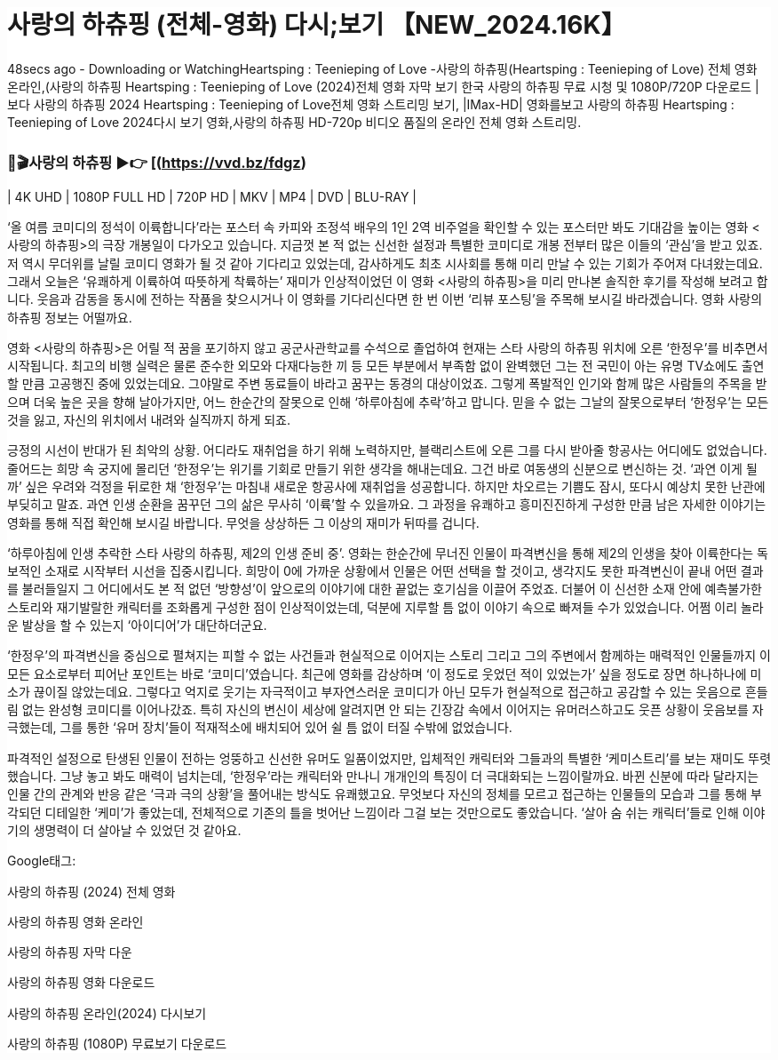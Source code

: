# 사랑의 하츄핑 (전체-영화) 다시;보기 【NEW_2024.16K】
48secs ago - Downloading or WatchingHeartsping : Teenieping of Love -사랑의 하츄핑(Heartsping : Teenieping of Love) 전체 영화 온라인,(사랑의 하츄핑 Heartsping : Teenieping of Love (2024)전체 영화 자막 보기 한국 사랑의 하츄핑 무료 시청 및 1080P/720P 다운로드 | 보다 사랑의 하츄핑 2024 Heartsping : Teenieping of Love전체 영화 스트리밍 보기, |IMax-HD| 영화를보고 사랑의 하츄핑 Heartsping : Teenieping of Love 2024다시 보기 영화,사랑의 하츄핑 HD-720p 비디오 품질의 온라인 전체 영화 스트리밍.

### 🔴🎬사랑의 하츄핑 ▶️👉 [(https://vvd.bz/fdgz)

| 4K UHD | 1080P FULL HD | 720P HD | MKV | MP4 | DVD | BLU-RAY |

‘올 여름 코미디의 정석이 이륙합니다’라는 포스터 속 카피와 조정석 배우의 1인 2역 비주얼을 확인할 수 있는 포스터만 봐도 기대감을 높이는 영화 <사랑의 하츄핑>의 극장 개봉일이 다가오고 있습니다. 지금껏 본 적 없는 신선한 설정과 특별한 코미디로 개봉 전부터 많은 이들의 ‘관심’을 받고 있죠. 저 역시 무더위를 날릴 코미디 영화가 될 것 같아 기다리고 있었는데, 감사하게도 최초 시사회를 통해 미리 만날 수 있는 기회가 주어져 다녀왔는데요. 그래서 오늘은 ‘유쾌하게 이륙하여 따뜻하게 착륙하는’ 재미가 인상적이었던 이 영화 <사랑의 하츄핑>을 미리 만나본 솔직한 후기를 작성해 보려고 합니다. 웃음과 감동을 동시에 전하는 작품을 찾으시거나 이 영화를 기다리신다면 한 번 이번 ‘리뷰 포스팅’을 주목해 보시길 바라겠습니다. 영화 사랑의 하츄핑 정보는 어떨까요.

영화 <사랑의 하츄핑>은 어릴 적 꿈을 포기하지 않고 공군사관학교를 수석으로 졸업하여 현재는 스타 사랑의 하츄핑 위치에 오른 ‘한정우’를 비추면서 시작됩니다. 최고의 비행 실력은 물론 준수한 외모와 다재다능한 끼 등 모든 부분에서 부족함 없이 완벽했던 그는 전 국민이 아는 유명 TV쇼에도 출연할 만큼 고공행진 중에 있었는데요. 그야말로 주변 동료들이 바라고 꿈꾸는 동경의 대상이었죠. 그렇게 폭발적인 인기와 함께 많은 사람들의 주목을 받으며 더욱 높은 곳을 향해 날아가지만, 어느 한순간의 잘못으로 인해 ‘하루아침에 추락’하고 맙니다. 믿을 수 없는 그날의 잘못으로부터 ‘한정우’는 모든 것을 잃고, 자신의 위치에서 내려와 실직까지 하게 되죠.

긍정의 시선이 반대가 된 최악의 상황. 어디라도 재취업을 하기 위해 노력하지만, 블랙리스트에 오른 그를 다시 받아줄 항공사는 어디에도 없었습니다. 줄어드는 희망 속 궁지에 몰리던 ‘한정우’는 위기를 기회로 만들기 위한 생각을 해내는데요. 그건 바로 여동생의 신분으로 변신하는 것. ‘과연 이게 될까’ 싶은 우려와 걱정을 뒤로한 채 ‘한정우’는 마침내 새로운 항공사에 재취업을 성공합니다. 하지만 차오르는 기쁨도 잠시, 또다시 예상치 못한 난관에 부딪히고 말죠. 과연 인생 순환을 꿈꾸던 그의 삶은 무사히 ‘이륙’할 수 있을까요. 그 과정을 유쾌하고 흥미진진하게 구성한 만큼 남은 자세한 이야기는 영화를 통해 직접 확인해 보시길 바랍니다. 무엇을 상상하든 그 이상의 재미가 뒤따를 겁니다.

‘하루아침에 인생 추락한 스타 사랑의 하츄핑, 제2의 인생 준비 중’. 영화는 한순간에 무너진 인물이 파격변신을 통해 제2의 인생을 찾아 이륙한다는 독보적인 소재로 시작부터 시선을 집중시킵니다. 희망이 0에 가까운 상황에서 인물은 어떤 선택을 할 것이고, 생각지도 못한 파격변신이 끝내 어떤 결과를 불러들일지 그 어디에서도 본 적 없던 ‘방향성’이 앞으로의 이야기에 대한 끝없는 호기심을 이끌어 주었죠. 더불어 이 신선한 소재 안에 예측불가한 스토리와 재기발랄한 캐릭터를 조화롭게 구성한 점이 인상적이었는데, 덕분에 지루할 틈 없이 이야기 속으로 빠져들 수가 있었습니다. 어쩜 이리 놀라운 발상을 할 수 있는지 ‘아이디어’가 대단하더군요.

​‘한정우’의 파격변신을 중심으로 펼쳐지는 피할 수 없는 사건들과 현실적으로 이어지는 스토리 그리고 그의 주변에서 함께하는 매력적인 인물들까지 이 모든 요소로부터 피어난 포인트는 바로 ‘코미디’였습니다. 최근에 영화를 감상하며 ‘이 정도로 웃었던 적이 있었는가’ 싶을 정도로 장면 하나하나에 미소가 끊이질 않았는데요. 그렇다고 억지로 웃기는 자극적이고 부자연스러운 코미디가 아닌 모두가 현실적으로 접근하고 공감할 수 있는 웃음으로 흔들림 없는 완성형 코미디를 이어나갔죠. 특히 자신의 변신이 세상에 알려지면 안 되는 긴장감 속에서 이어지는 유머러스하고도 웃픈 상황이 웃음보를 자극했는데, 그를 통한 ‘유머 장치’들이 적재적소에 배치되어 있어 쉴 틈 없이 터질 수밖에 없었습니다.

파격적인 설정으로 탄생된 인물이 전하는 엉뚱하고 신선한 유머도 일품이었지만, 입체적인 캐릭터와 그들과의 특별한 ‘케미스트리’를 보는 재미도 뚜렷했습니다. 그냥 놓고 봐도 매력이 넘치는데, ‘한정우’라는 캐릭터와 만나니 개개인의 특징이 더 극대화되는 느낌이랄까요. 바뀐 신분에 따라 달라지는 인물 간의 관계와 반응 같은 ‘극과 극의 상황’을 풀어내는 방식도 유쾌했고요. 무엇보다 자신의 정체를 모르고 접근하는 인물들의 모습과 그를 통해 부각되던 디테일한 ‘케미’가 좋았는데, 전체적으로 기존의 틀을 벗어난 느낌이라 그걸 보는 것만으로도 좋았습니다. ‘살아 숨 쉬는 캐릭터’들로 인해 이야기의 생명력이 더 살아날 수 있었던 것 같아요.

Google태그:

사랑의 하츄핑 (2024) 전체 영화

사랑의 하츄핑 영화 온라인

사랑의 하츄핑 자막 다운

사랑의 하츄핑 영화 다운로드

사랑의 하츄핑 온라인(2024) 다시보기

사랑의 하츄핑 (1080P) 무료보기 다운로드
